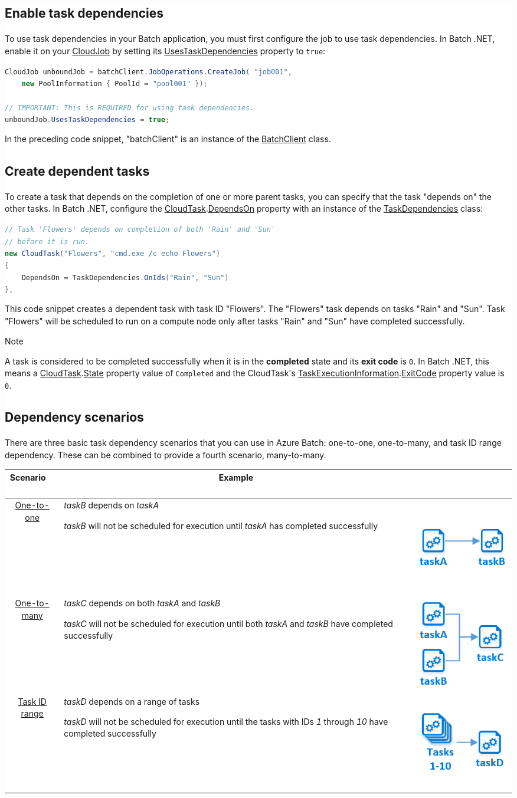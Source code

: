## Enable task dependencies
To use task dependencies in your Batch application, you must first configure the job to use task dependencies. In Batch .NET, enable it on your [CloudJob][net_cloudjob] by setting its [UsesTaskDependencies][net_usestaskdependencies] property to `true`:

```csharp
CloudJob unboundJob = batchClient.JobOperations.CreateJob( "job001",
    new PoolInformation { PoolId = "pool001" });

// IMPORTANT: This is REQUIRED for using task dependencies.
unboundJob.UsesTaskDependencies = true;
```

In the preceding code snippet, "batchClient" is an instance of the [BatchClient][net_batchclient] class.

## Create dependent tasks
To create a task that depends on the completion of one or more parent tasks, you can specify that the task "depends on" the other tasks. In Batch .NET, configure the [CloudTask][net_cloudtask].[DependsOn][net_dependson] property with an instance of the [TaskDependencies][net_taskdependencies] class:

```csharp
// Task 'Flowers' depends on completion of both 'Rain' and 'Sun'
// before it is run.
new CloudTask("Flowers", "cmd.exe /c echo Flowers")
{
    DependsOn = TaskDependencies.OnIds("Rain", "Sun")
},
```

This code snippet creates a dependent task with task ID "Flowers". The "Flowers" task depends on tasks "Rain" and "Sun". Task "Flowers" will be scheduled to run on a compute node only after tasks "Rain" and "Sun" have completed successfully.

> [!NOTE]
> A task is considered to be completed successfully when it is in the **completed** state and its **exit code** is `0`. In Batch .NET, this means a [CloudTask][net_cloudtask].[State][net_taskstate] property value of `Completed` and the CloudTask's [TaskExecutionInformation][net_taskexecutioninformation].[ExitCode][net_exitcode] property value is `0`.
> 
> 

## Dependency scenarios
There are three basic task dependency scenarios that you can use in Azure Batch: one-to-one, one-to-many, and task ID range dependency. These can be combined to provide a fourth scenario, many-to-many.

| Scenario&nbsp;&nbsp;&nbsp;&nbsp;&nbsp;&nbsp;&nbsp; | Example |  |
|:---:| --- | --- |
|  [One-to-one](#one-to-one) |*taskB* depends on *taskA* <p/> *taskB* will not be scheduled for execution until *taskA* has completed successfully |![Diagram: one-to-one task dependency][1] |
|  [One-to-many](#one-to-many) |*taskC* depends on both *taskA* and *taskB* <p/> *taskC* will not be scheduled for execution until both *taskA* and *taskB* have completed successfully |![Diagram: one-to-many task dependency][2] |
|  [Task ID range](#task-id-range) |*taskD* depends on a range of tasks <p/> *taskD* will not be scheduled for execution until the tasks with IDs *1* through *10* have completed successfully |![Diagram: Task id range dependency][3] |


[forum_post]: https://social.msdn.microsoft.com/Forums/en-US/87b19671-1bdf-427a-972c-2af7e5ba82d9/installing-applications-and-staging-data-on-batch-compute-nodes?forum=azurebatch
[github_taskdependencies]: https://github.com/Azure/azure-batch-samples/tree/master/CSharp/ArticleProjects/TaskDependencies
[github_samples]: https://github.com/Azure/azure-batch-samples
[net_batchclient]: https://msdn.microsoft.com/library/azure/microsoft.azure.batch.batchclient.aspx
[net_cloudjob]: https://msdn.microsoft.com/library/azure/microsoft.azure.batch.cloudjob.aspx
[net_cloudtask]: https://msdn.microsoft.com/library/azure/microsoft.azure.batch.cloudtask.aspx
[net_dependson]: https://msdn.microsoft.com/library/azure/microsoft.azure.batch.cloudtask.dependson.aspx
[net_exitcode]: https://msdn.microsoft.com/library/azure/microsoft.azure.batch.taskexecutioninformation.exitcode.aspx
[net_exitconditions]: https://docs.azure.cn/zh-cn/dotnet/api/microsoft.azure.batch.exitconditions
[net_exitoptions]: https://docs.azure.cn/zh-cn/dotnet/api/microsoft.azure.batch.exitoptions
[net_dependencyaction]: https://docs.azure.cn/zh-cn/dotnet/api/microsoft.azure.batch.exitoptions#Microsoft_Azure_Batch_ExitOptions_DependencyAction
[net_msdn]: https://msdn.microsoft.com/library/azure/mt348682.aspx
[net_onid]: https://msdn.microsoft.com/library/microsoft.azure.batch.taskdependencies.onid.aspx
[net_onids]: https://msdn.microsoft.com/library/microsoft.azure.batch.taskdependencies.onids.aspx
[net_onidrange]: https://msdn.microsoft.com/library/microsoft.azure.batch.taskdependencies.onidrange.aspx
[net_taskexecutioninformation]: https://msdn.microsoft.com/library/azure/microsoft.azure.batch.taskexecutioninformation.aspx
[net_taskstate]: https://msdn.microsoft.com/library/azure/microsoft.azure.batch.common.taskstate.aspx
[net_usestaskdependencies]: https://msdn.microsoft.com/library/azure/microsoft.azure.batch.cloudjob.usestaskdependencies.aspx
[net_taskdependencies]: https://msdn.microsoft.com/library/azure/microsoft.azure.batch.taskdependencies.aspx
[1]: ./media/batch-task-dependency/01_one_to_one.png "Diagram: one-to-one dependency"
[2]: ./media/batch-task-dependency/02_one_to_many.png "Diagram: one-to-many dependency"
[3]: ./media/batch-task-dependency/03_task_id_range.png "Diagram: task id range dependency"